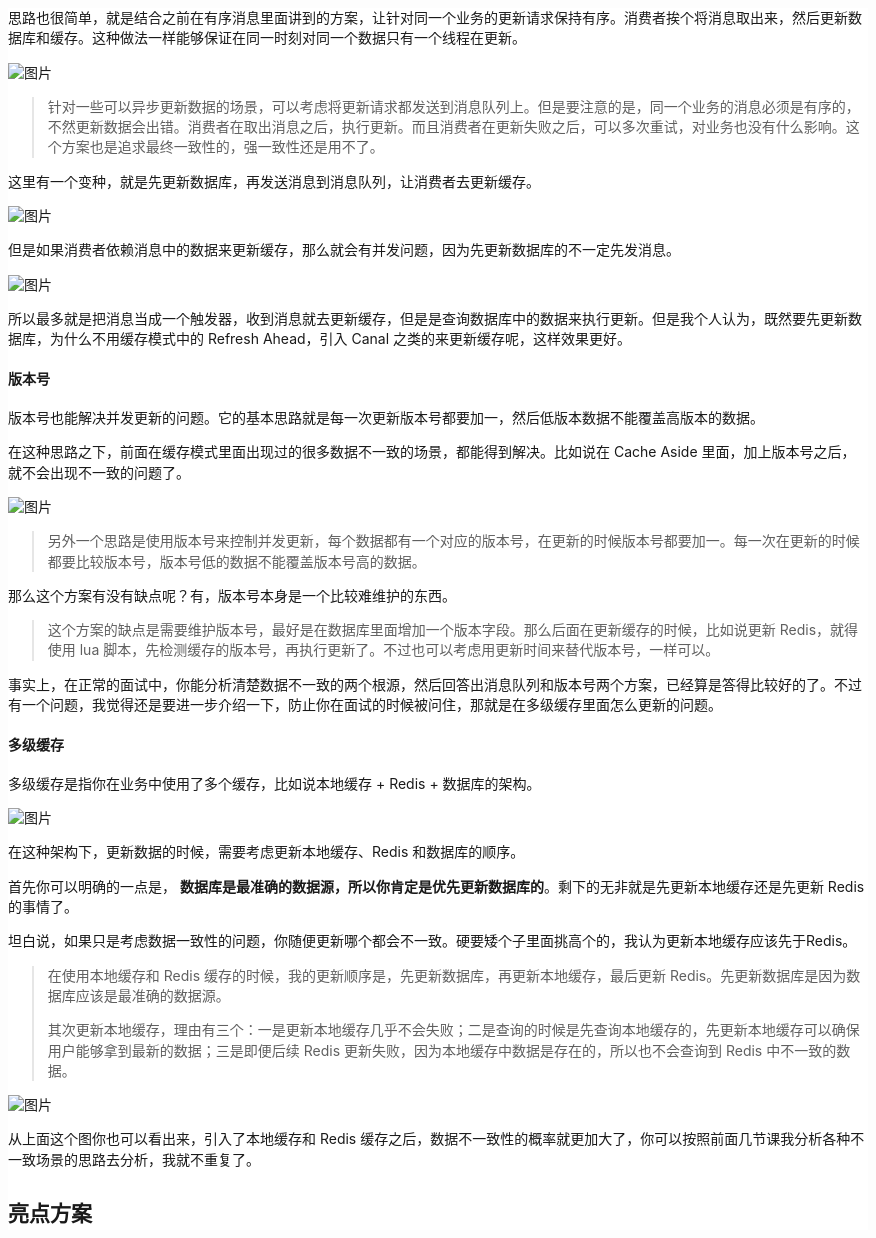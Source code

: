 思路也很简单，就是结合之前在有序消息里面讲到的方案，让针对同一个业务的更新请求保持有序。消费者挨个将消息取出来，然后更新数据库和缓存。这种做法一样能够保证在同一时刻对同一个数据只有一个线程在更新。

![图片](https://static001.geekbang.org/resource/image/7e/3f/7efc4b73ac1f53fe9f417d6bfd3d4f3f.png?wh=1920x899)

> 针对一些可以异步更新数据的场景，可以考虑将更新请求都发送到消息队列上。但是要注意的是，同一个业务的消息必须是有序的，不然更新数据会出错。消费者在取出消息之后，执行更新。而且消费者在更新失败之后，可以多次重试，对业务也没有什么影响。这个方案也是追求最终一致性的，强一致性还是用不了。

这里有一个变种，就是先更新数据库，再发送消息到消息队列，让消费者去更新缓存。

![图片](https://static001.geekbang.org/resource/image/08/d2/08256646fff5ca822f214e03b1955fd2.png?wh=1920x857)

但是如果消费者依赖消息中的数据来更新缓存，那么就会有并发问题，因为先更新数据库的不一定先发消息。

![图片](https://static001.geekbang.org/resource/image/e6/ca/e6e03bf4c3e6e6b95ac98048227715ca.png?wh=1920x961)

所以最多就是把消息当成一个触发器，收到消息就去更新缓存，但是是查询数据库中的数据来执行更新。但是我个人认为，既然要先更新数据库，为什么不用缓存模式中的 Refresh Ahead，引入 Canal 之类的来更新缓存呢，这样效果更好。

#### 版本号

版本号也能解决并发更新的问题。它的基本思路就是每一次更新版本号都要加一，然后低版本数据不能覆盖高版本的数据。

在这种思路之下，前面在缓存模式里面出现过的很多数据不一致的场景，都能得到解决。比如说在 Cache Aside 里面，加上版本号之后，就不会出现不一致的问题了。

![图片](https://static001.geekbang.org/resource/image/d0/2e/d04a05caff1a016014e0c35c84e5b12e.png?wh=1920x1079)

> 另外一个思路是使用版本号来控制并发更新，每个数据都有一个对应的版本号，在更新的时候版本号都要加一。每一次在更新的时候都要比较版本号，版本号低的数据不能覆盖版本号高的数据。

那么这个方案有没有缺点呢？有，版本号本身是一个比较难维护的东西。

> 这个方案的缺点是需要维护版本号，最好是在数据库里面增加一个版本字段。那么后面在更新缓存的时候，比如说更新 Redis，就得使用 lua 脚本，先检测缓存的版本号，再执行更新了。不过也可以考虑用更新时间来替代版本号，一样可以。

事实上，在正常的面试中，你能分析清楚数据不一致的两个根源，然后回答出消息队列和版本号两个方案，已经算是答得比较好的了。不过有一个问题，我觉得还是要进一步介绍一下，防止你在面试的时候被问住，那就是在多级缓存里面怎么更新的问题。

#### 多级缓存

多级缓存是指你在业务中使用了多个缓存，比如说本地缓存 \+ Redis + 数据库的架构。

![图片](https://static001.geekbang.org/resource/image/68/e5/68c5e318a4fe14cf9e3161ed772bace5.png?wh=1920x1079)

在这种架构下，更新数据的时候，需要考虑更新本地缓存、Redis 和数据库的顺序。

首先你可以明确的一点是， **数据库是最准确的数据源，所以你肯定是优先更新数据库的**。剩下的无非就是先更新本地缓存还是先更新 Redis 的事情了。

坦白说，如果只是考虑数据一致性的问题，你随便更新哪个都会不一致。硬要矮个子里面挑高个的，我认为更新本地缓存应该先于Redis。

> 在使用本地缓存和 Redis 缓存的时候，我的更新顺序是，先更新数据库，再更新本地缓存，最后更新 Redis。先更新数据库是因为数据库应该是最准确的数据源。
>
> 其次更新本地缓存，理由有三个：一是更新本地缓存几乎不会失败；二是查询的时候是先查询本地缓存的，先更新本地缓存可以确保用户能够拿到最新的数据；三是即便后续 Redis 更新失败，因为本地缓存中数据是存在的，所以也不会查询到 Redis 中不一致的数据。

![图片](https://static001.geekbang.org/resource/image/39/2c/39bafa4dcf17f387a33d431ee26d772c.png?wh=1920x909)

从上面这个图你也可以看出来，引入了本地缓存和 Redis 缓存之后，数据不一致性的概率就更加大了，你可以按照前面几节课我分析各种不一致场景的思路去分析，我就不重复了。

## 亮点方案
